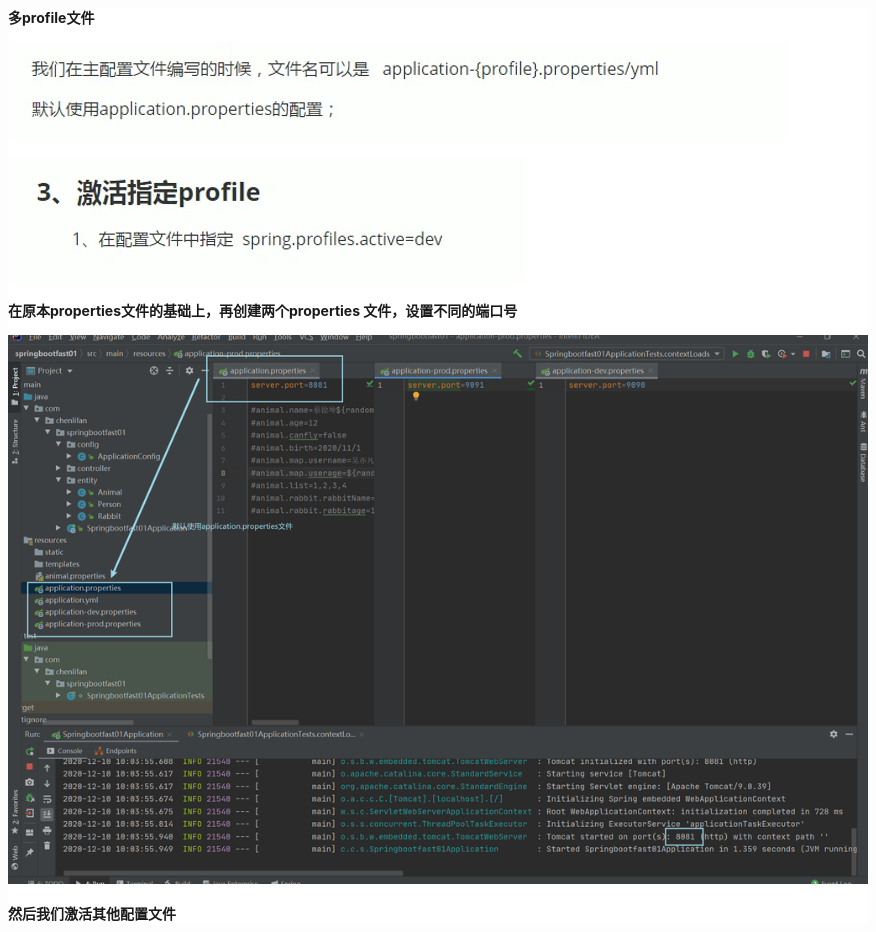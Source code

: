 

**多profile文件**

![image-20201210100119366](image/image-20201210100119366.png)

![image-20201210100124126](image/image-20201210100124126.png)



**在原本properties文件的基础上，再创建两个properties 文件，设置不同的端口号**

![image-20201210100458024](image/image-20201210100458024.png)

**然后我们激活其他配置文件**
